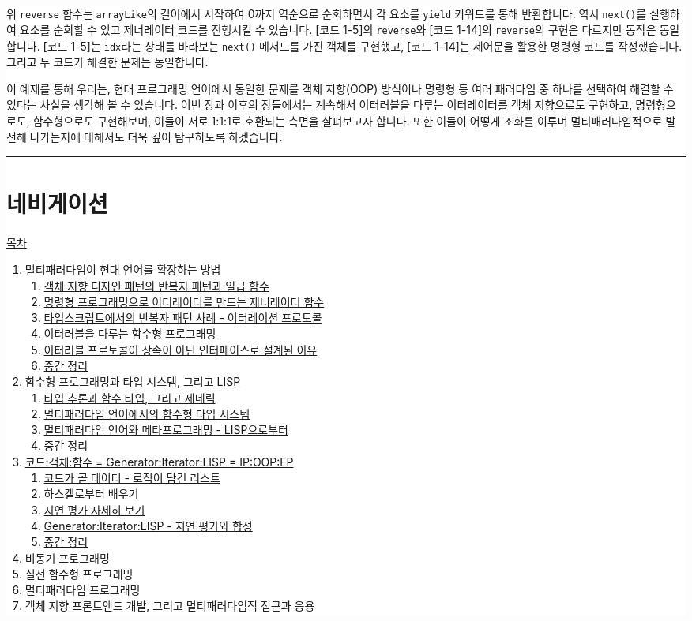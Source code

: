 위 `reverse` 함수는 `arrayLike`의 길이에서 시작하여 0까지 역순으로 순회하면서 각 요소를 `yield` 키워드를 통해 반환합니다. 역시 `next()`를 실행하여 요소를 순회할 수 있고 제너레이터 코드를 진행시킬 수 있습니다. [코드 1-5]의 `reverse`와 [코드 1-14]의 `reverse`의 구현은 다르지만 동작은 동일합니다. [코드 1-5]는 `idx`라는 상태를 바라보는 `next()` 메서드를 가진 객체를 구현했고, [코드 1-14]는 제어문을 활용한 명령형 코드를 작성했습니다. 그리고 두 코드가 해결한 문제는 동일합니다.

이 예제를 통해 우리는, 현대 프로그래밍 언어에서 동일한 문제를 객체 지향(OOP) 방식이나 명령형 등 여러 패러다임 중 하나를 선택하여 해결할 수 있다는 사실을 생각해 볼 수 있습니다. 이번 장과 이후의 장들에서는 계속해서 이터러블을 다루는 이터레이터를 객체 지향으로도 구현하고, 명령형으로도, 함수형으로도 구현해보며, 이들이 서로 1:1:1로 호환되는 측면을 살펴보고자 합니다. 또한 이들이 어떻게 조화를 이루며 멀티패러다임적으로 발전해 나가는지에 대해서도 더욱 깊이 탐구하도록 하겠습니다.

---

# 네비게이션

[목차](README.md)

1. [멀티패러다임이 현대 언어를 확장하는 방법](1.0-멀티패러다임이-현대-언어를-확장하는-방법.md)
   1. [객체 지향 디자인 패턴의 반복자 패턴과 일급 함수](1.1-객체-지향-디자인-패턴의-반복자-패턴과-일급-함수.md)
   2. [명령형 프로그래밍으로 이터레이터를 만드는 제너레이터 함수](1.2-명령형-프로그래밍으로-이터레이터를-만드는-제너레이터-함수.md)
   3. [타입스크립트에서의 반복자 패턴 사례 - 이터레이션 프로토콜](1.3-타입스크립트에서의-반복자-패턴-사례---이터레이션-프로토콜.md)
   4. [이터러블을 다루는 함수형 프로그래밍](1.4-이터러블을-다루는-함수형-프로그래밍.md)
   5. [이터러블 프로토콜이 상속이 아닌 인터페이스로 설계된 이유](1.5-이터러블-프로토콜이-상속이-아닌-인터페이스로-설계된-이유.md)
   6. [중간 정리](1.6-중간-정리.md)
2. [함수형 프로그래밍과 타입 시스템, 그리고 LISP](2.0-함수형-프로그래밍과-타입-시스템,-그리고-LISP.md)
   1. [타입 추론과 함수 타입, 그리고 제네릭](2.1-타입-추론과-함수-타입,-그리고-제네릭.md)
   2. [멀티패러다임 언어에서의 함수형 타입 시스템](2.2-멀티패러다임-언어에서의-함수형-타입-시스템.md)
   3. [멀티패러다임 언어와 메타프로그래밍 - LISP으로부터](2.3-멀티패러다임-언어와-메타프로그래밍---LISP으로부터.md)
   4. [중간 정리](2.4-중간-정리.md)
3. [코드:객체:함수 = Generator:Iterator:LISP = IP:OOP:FP](3.0-코드%3A객체%3A함수-=-Generator%3AIterator%3ALISP-=-IP%3AOOP%3AFP.md)
   1. [코드가 곧 데이터 - 로직이 담긴 리스트](3.1-코드가-곧-데이터---로직이-담긴-리스트.md)
   2. [하스켈로부터 배우기](3.2-하스켈로부터-배우기.md)
   3. [지연 평가 자세히 보기](3.3-지연-평가-자세히-보기.md)
   4. [Generator:Iterator:LISP - 지연 평가와 합성](3.4-Generator%3AIterator%3ALISP---지연-평가와-합성.md)
   5. [중간 정리](3.5-중간-정리.md)
4. 비동기 프로그래밍
5. 실전 함수형 프로그래밍
6. 멀티패러다임 프로그래밍
7. 객체 지향 프론트엔드 개발, 그리고 멀티패러다임적 접근과 응용